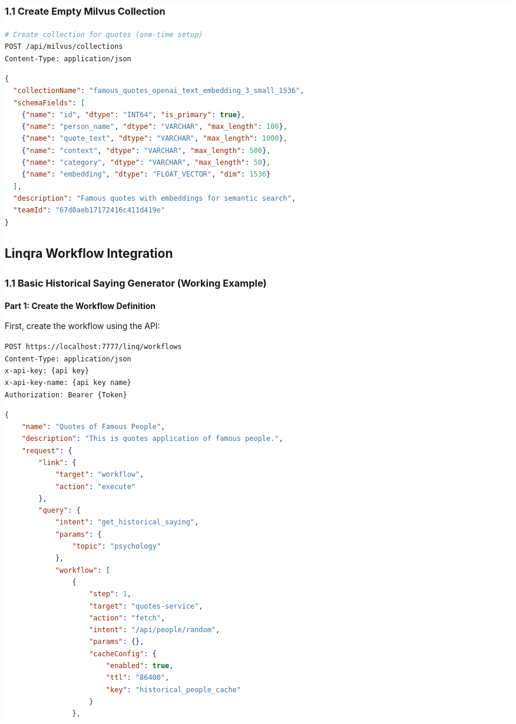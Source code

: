### 1.1 Create Empty Milvus Collection
```bash
# Create collection for quotes (one-time setup)
POST /api/milvus/collections
Content-Type: application/json
```

```json
{
  "collectionName": "famous_quotes_openai_text_embedding_3_small_1536",
  "schemaFields": [
    {"name": "id", "dtype": "INT64", "is_primary": true},
    {"name": "person_name", "dtype": "VARCHAR", "max_length": 100},
    {"name": "quote_text", "dtype": "VARCHAR", "max_length": 1000},
    {"name": "context", "dtype": "VARCHAR", "max_length": 500},
    {"name": "category", "dtype": "VARCHAR", "max_length": 50},
    {"name": "embedding", "dtype": "FLOAT_VECTOR", "dim": 1536}
  ],
  "description": "Famous quotes with embeddings for semantic search",
  "teamId": "67d0aeb17172416c411d419e"
}
```

## Linqra Workflow Integration

### 1.1 Basic Historical Saying Generator (Working Example)

**Part 1: Create the Workflow Definition**

First, create the workflow using the API:

```bash
POST https://localhost:7777/linq/workflows
Content-Type: application/json
x-api-key: {api key}
x-api-key-name: {api key name}
Authorization: Bearer {Token}
```

```json
{
    "name": "Quotes of Famous People",
    "description": "This is quotes application of famous people.",
    "request": {
        "link": {
            "target": "workflow",
            "action": "execute"
        },
        "query": {
            "intent": "get_historical_saying",
            "params": {
                "topic": "psychology"
            },
            "workflow": [
                {
                    "step": 1,
                    "target": "quotes-service",
                    "action": "fetch",
                    "intent": "/api/people/random",
                    "params": {},
                    "cacheConfig": {
                        "enabled": true,
                        "ttl": "86400",
                        "key": "historical_people_cache"
                    }
                },
```